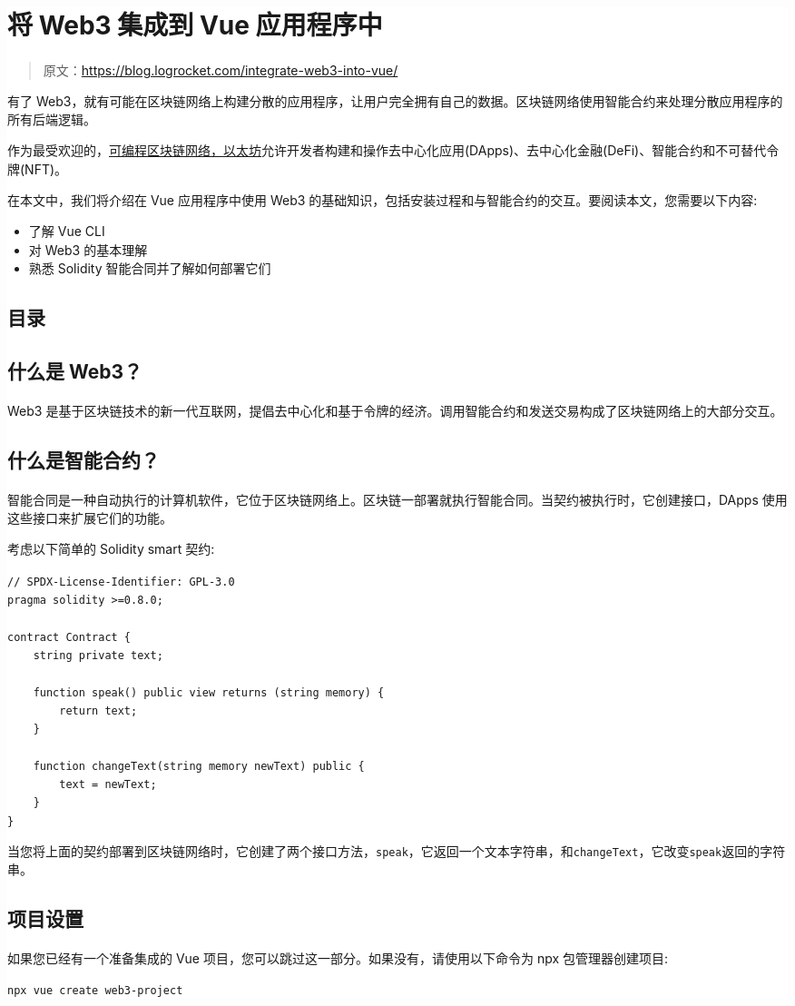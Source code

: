 # 将 Web3 集成到 Vue 应用程序中

> 原文：<https://blog.logrocket.com/integrate-web3-into-vue/>

有了 Web3，就有可能在区块链网络上构建分散的应用程序，让用户完全拥有自己的数据。区块链网络使用智能合约来处理分散应用程序的所有后端逻辑。

作为最受欢迎的，[可编程区块链网络，以太坊](https://blog.logrocket.com/deploy-ethereum-smart-contracts-cosmos-ecosystem/)允许开发者构建和操作去中心化应用(DApps)、去中心化金融(DeFi)、智能合约和不可替代令牌(NFT)。

在本文中，我们将介绍在 Vue 应用程序中使用 Web3 的基础知识，包括安装过程和与智能合约的交互。要阅读本文，您需要以下内容:

*   了解 Vue CLI
*   对 Web3 的基本理解
*   熟悉 Solidity 智能合同并了解如何部署它们

## 目录

## 什么是 Web3？

Web3 是基于区块链技术的新一代互联网，提倡去中心化和基于令牌的经济。调用智能合约和发送交易构成了区块链网络上的大部分交互。

## 什么是智能合约？

智能合同是一种自动执行的计算机软件，它位于区块链网络上。区块链一部署就执行智能合同。当契约被执行时，它创建接口，DApps 使用这些接口来扩展它们的功能。

考虑以下简单的 Solidity smart 契约:

```
// SPDX-License-Identifier: GPL-3.0
pragma solidity >=0.8.0;

contract Contract {
    string private text;

    function speak() public view returns (string memory) {
        return text;
    }

    function changeText(string memory newText) public {
        text = newText;
    }
}

```

当您将上面的契约部署到区块链网络时，它创建了两个接口方法，`speak`，它返回一个文本字符串，和`changeText`，它改变`speak`返回的字符串。

## 项目设置

如果您已经有一个准备集成的 Vue 项目，您可以跳过这一部分。如果没有，请使用以下命令为 npx 包管理器创建项目:

```
npx vue create web3-project

```
